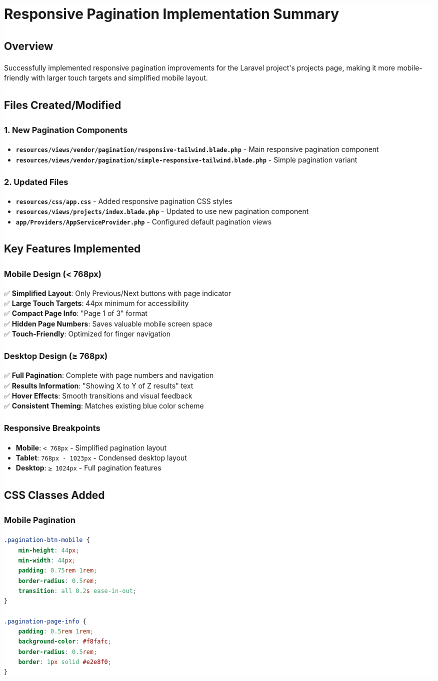 # Responsive Pagination Implementation Summary

## Overview
Successfully implemented responsive pagination improvements for the Laravel project's projects page, making it more mobile-friendly with larger touch targets and simplified mobile layout.

## Files Created/Modified

### 1. New Pagination Components
- **`resources/views/vendor/pagination/responsive-tailwind.blade.php`** - Main responsive pagination component
- **`resources/views/vendor/pagination/simple-responsive-tailwind.blade.php`** - Simple pagination variant

### 2. Updated Files
- **`resources/css/app.css`** - Added responsive pagination CSS styles
- **`resources/views/projects/index.blade.php`** - Updated to use new pagination component
- **`app/Providers/AppServiceProvider.php`** - Configured default pagination views

## Key Features Implemented

### Mobile Design (< 768px)
✅ **Simplified Layout**: Only Previous/Next buttons with page indicator  
✅ **Large Touch Targets**: 44px minimum for accessibility  
✅ **Compact Page Info**: "Page 1 of 3" format  
✅ **Hidden Page Numbers**: Saves valuable mobile screen space  
✅ **Touch-Friendly**: Optimized for finger navigation  

### Desktop Design (≥ 768px)
✅ **Full Pagination**: Complete with page numbers and navigation  
✅ **Results Information**: "Showing X to Y of Z results" text  
✅ **Hover Effects**: Smooth transitions and visual feedback  
✅ **Consistent Theming**: Matches existing blue color scheme  

### Responsive Breakpoints
- **Mobile**: `< 768px` - Simplified pagination layout
- **Tablet**: `768px - 1023px` - Condensed desktop layout  
- **Desktop**: `≥ 1024px` - Full pagination features

## CSS Classes Added

### Mobile Pagination
```css
.pagination-btn-mobile {
    min-height: 44px;
    min-width: 44px;
    padding: 0.75rem 1rem;
    border-radius: 0.5rem;
    transition: all 0.2s ease-in-out;
}

.pagination-page-info {
    padding: 0.5rem 1rem;
    background-color: #f8fafc;
    border-radius: 0.5rem;
    border: 1px solid #e2e8f0;
}
```

